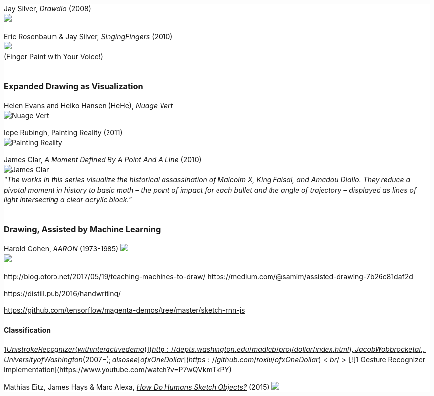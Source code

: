 Jay Silver, [*Drawdio*](https://www.youtube.com/watch?v=PV_w38ldZaE) (2008)<br />
[![](img/drawdio.jpg)](https://www.youtube.com/watch?v=PV_w38ldZaE)

Eric Rosenbaum & Jay Silver, [*SingingFingers*](http://singingfingers.com/) (2010)<br />
[![](img/singing_fingers.jpg)](https://www.youtube.com/watch?v=iCYA7N-vdZA)<br />
(Finger Paint with Your Voice!)


--- 

### Expanded Drawing as Visualization

Helen Evans and Heiko Hansen (HeHe), [*Nuage Vert*](https://vimeo.com/17350218)<br />
[![Nuage Vert](img/hehe_nuage_vert.gif)](https://vimeo.com/17350218)

Iepe Rubingh, [Painting Reality](https://www.youtube.com/watch?v=N1AHBZybjW4) (2011)<br />
[![Painting Reality](img/iepe_painting_reality_2011.gif)](https://www.youtube.com/watch?v=N1AHBZybjW4)

James Clar, [*A Moment Defined By A Point And A Line*](http://www.jamesclar.com/portfolio_page/a-moment-defined-by-a-point-and-a-line-2010/) (2010)<br />
![James Clar](img/clar_a-moment-defined_2010.jpg)<br />
*"The works in this series visualize the historical assassination of Malcolm X, King Faisal, and Amadou Diallo. They reduce a pivotal moment in history to basic math – the point of impact for each bullet and the angle of trajectory – displayed as lines of light intersecting a clear acrylic block."*

---

### Drawing, Assisted by Machine Learning

Harold Cohen, *AARON* (1973-1985)
![](img/aaron-harold-cohen1-1.jpg)<br />
[![](img/harold_cohen.png)](https://www.youtube.com/watch?v=IPczQgCuOOc)



http://blog.otoro.net/2017/05/19/teaching-machines-to-draw/
https://medium.com/@samim/assisted-drawing-7b26c81daf2d

https://distill.pub/2016/handwriting/

https://github.com/tensorflow/magenta-demos/tree/master/sketch-rnn-js



#### Classification

[$1 Unistroke Recognizer (with interactive demo)](http://depts.washington.edu/madlab/proj/dollar/index.html), Jacob Wobbrock et al., University of Washington (2007-); also see [ofxOneDollar](https://github.com/roxlu/ofxOneDollar)<br />
[![$1 Gesture Recognizer Implementation](img/one-dollar-recognizer.png)](https://www.youtube.com/watch?v=P7wQVkmTkPY)

Mathias Eitz, James Hays & Marc Alexa, [*How Do Humans Sketch Objects?*](https://vimeo.com/149471168) (2015)
[![](img/eitz.png)](https://vimeo.com/149471168)
